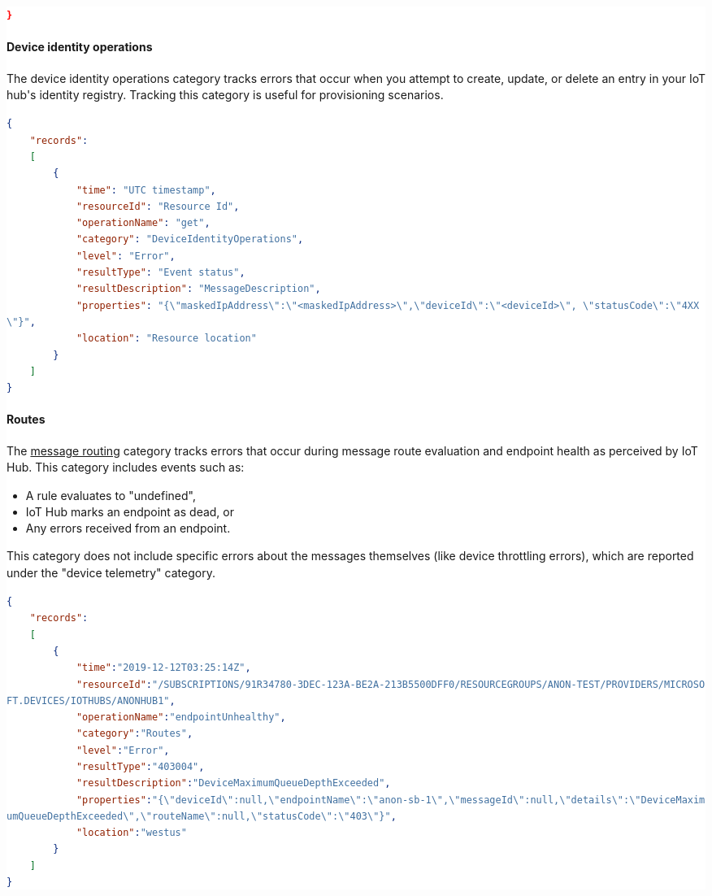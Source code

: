 ```json
}
```

#### Device identity operations

The device identity operations category tracks errors that occur when you attempt to create, update, or delete an entry in your IoT hub's identity registry. Tracking this category is useful for provisioning scenarios.

```json
{
    "records":
    [
        {
            "time": "UTC timestamp",
            "resourceId": "Resource Id",
            "operationName": "get",
            "category": "DeviceIdentityOperations",
            "level": "Error",
            "resultType": "Event status",
            "resultDescription": "MessageDescription",
            "properties": "{\"maskedIpAddress\":\"<maskedIpAddress>\",\"deviceId\":\"<deviceId>\", \"statusCode\":\"4XX\"}",
            "location": "Resource location"
        }
    ]
}
```

#### Routes

The [message routing](./iot-hub-devguide-messages-d2c.md) category tracks errors that occur during message route evaluation and endpoint health as perceived by IoT Hub. This category includes events such as:

* A rule evaluates to "undefined",
* IoT Hub marks an endpoint as dead, or
* Any errors received from an endpoint.

This category does not include specific errors about the messages themselves (like device throttling errors), which are reported under the "device telemetry" category.

```json
{
    "records":
    [
        {
            "time":"2019-12-12T03:25:14Z",
            "resourceId":"/SUBSCRIPTIONS/91R34780-3DEC-123A-BE2A-213B5500DFF0/RESOURCEGROUPS/ANON-TEST/PROVIDERS/MICROSOFT.DEVICES/IOTHUBS/ANONHUB1",
            "operationName":"endpointUnhealthy",
            "category":"Routes",
            "level":"Error",
            "resultType":"403004",
            "resultDescription":"DeviceMaximumQueueDepthExceeded",
            "properties":"{\"deviceId\":null,\"endpointName\":\"anon-sb-1\",\"messageId\":null,\"details\":\"DeviceMaximumQueueDepthExceeded\",\"routeName\":null,\"statusCode\":\"403\"}",
            "location":"westus"
        }
    ]
}
```
